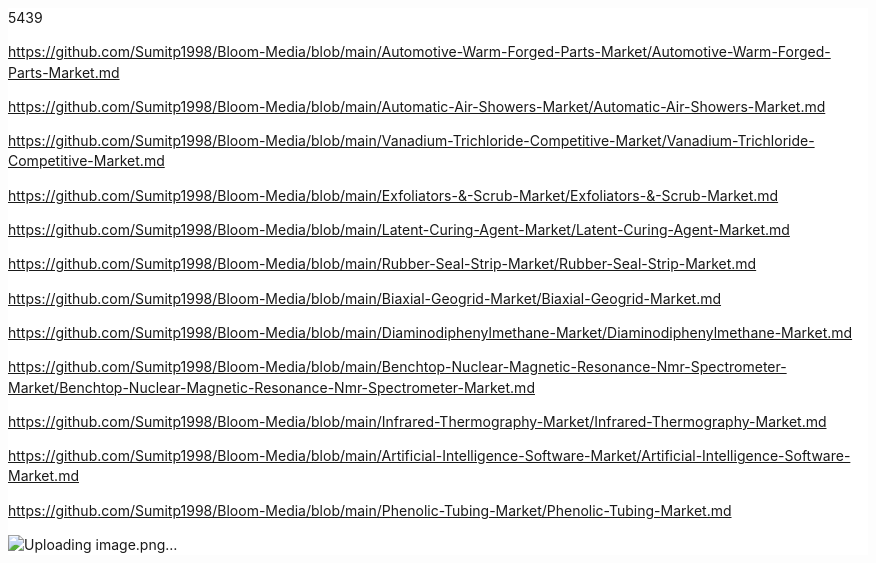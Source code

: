 5439</p><p><a href="https://github.com/Sumitp1998/Bloom-Media/blob/main/Automotive-Warm-Forged-Parts-Market/Automotive-Warm-Forged-Parts-Market.md">https://github.com/Sumitp1998/Bloom-Media/blob/main/Automotive-Warm-Forged-Parts-Market/Automotive-Warm-Forged-Parts-Market.md</a></p><p><a href="https://github.com/Sumitp1998/Bloom-Media/blob/main/Automatic-Air-Showers-Market/Automatic-Air-Showers-Market.md">https://github.com/Sumitp1998/Bloom-Media/blob/main/Automatic-Air-Showers-Market/Automatic-Air-Showers-Market.md</a></p><p><a href="https://github.com/Sumitp1998/Bloom-Media/blob/main/Vanadium-Trichloride-Competitive-Market/Vanadium-Trichloride-Competitive-Market.md">https://github.com/Sumitp1998/Bloom-Media/blob/main/Vanadium-Trichloride-Competitive-Market/Vanadium-Trichloride-Competitive-Market.md</a></p><p><a href="https://github.com/Sumitp1998/Bloom-Media/blob/main/Exfoliators-&-Scrub-Market/Exfoliators-&-Scrub-Market.md">https://github.com/Sumitp1998/Bloom-Media/blob/main/Exfoliators-&-Scrub-Market/Exfoliators-&-Scrub-Market.md</a></p><p><a href="https://github.com/Sumitp1998/Bloom-Media/blob/main/Latent-Curing-Agent-Market/Latent-Curing-Agent-Market.md">https://github.com/Sumitp1998/Bloom-Media/blob/main/Latent-Curing-Agent-Market/Latent-Curing-Agent-Market.md</a></p><p><a href="https://github.com/Sumitp1998/Bloom-Media/blob/main/Rubber-Seal-Strip-Market/Rubber-Seal-Strip-Market.md">https://github.com/Sumitp1998/Bloom-Media/blob/main/Rubber-Seal-Strip-Market/Rubber-Seal-Strip-Market.md</a></p><p><a href="https://github.com/Sumitp1998/Bloom-Media/blob/main/Biaxial-Geogrid-Market/Biaxial-Geogrid-Market.md">https://github.com/Sumitp1998/Bloom-Media/blob/main/Biaxial-Geogrid-Market/Biaxial-Geogrid-Market.md</a></p><p><a href="https://github.com/Sumitp1998/Bloom-Media/blob/main/Diaminodiphenylmethane-Market/Diaminodiphenylmethane-Market.md">https://github.com/Sumitp1998/Bloom-Media/blob/main/Diaminodiphenylmethane-Market/Diaminodiphenylmethane-Market.md</a></p><p><a href="https://github.com/Sumitp1998/Bloom-Media/blob/main/Benchtop-Nuclear-Magnetic-Resonance-Nmr-Spectrometer-Market/Benchtop-Nuclear-Magnetic-Resonance-Nmr-Spectrometer-Market.md">https://github.com/Sumitp1998/Bloom-Media/blob/main/Benchtop-Nuclear-Magnetic-Resonance-Nmr-Spectrometer-Market/Benchtop-Nuclear-Magnetic-Resonance-Nmr-Spectrometer-Market.md</a></p><p><a href="https://github.com/Sumitp1998/Bloom-Media/blob/main/Infrared-Thermography-Market/Infrared-Thermography-Market.md">https://github.com/Sumitp1998/Bloom-Media/blob/main/Infrared-Thermography-Market/Infrared-Thermography-Market.md</a></p><p><a href="https://github.com/Sumitp1998/Bloom-Media/blob/main/Artificial-Intelligence-Software-Market/Artificial-Intelligence-Software-Market.md">https://github.com/Sumitp1998/Bloom-Media/blob/main/Artificial-Intelligence-Software-Market/Artificial-Intelligence-Software-Market.md</a></p><p><a href="https://github.com/Sumitp1998/Bloom-Media/blob/main/Phenolic-Tubing-Market/Phenolic-Tubing-Market.md">https://github.com/Sumitp1998/Bloom-Media/blob/main/Phenolic-Tubing-Market/Phenolic-Tubing-Market.md</a></p>
![Uploading image.png…]()
